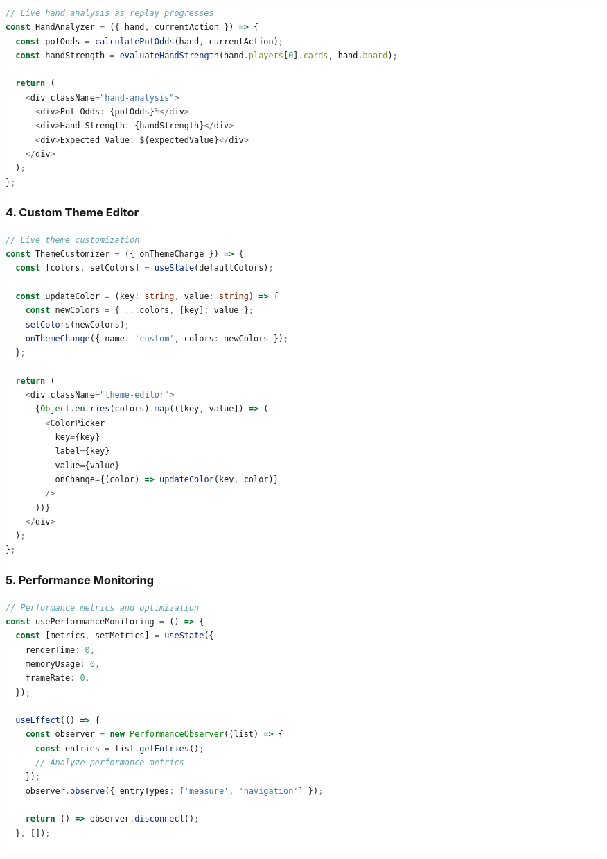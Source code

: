 ```typescript
// Live hand analysis as replay progresses
const HandAnalyzer = ({ hand, currentAction }) => {
  const potOdds = calculatePotOdds(hand, currentAction);
  const handStrength = evaluateHandStrength(hand.players[0].cards, hand.board);
  
  return (
    <div className="hand-analysis">
      <div>Pot Odds: {potOdds}%</div>
      <div>Hand Strength: {handStrength}</div>
      <div>Expected Value: ${expectedValue}</div>
    </div>
  );
};
```

### 4. Custom Theme Editor

```typescript
// Live theme customization
const ThemeCustomizer = ({ onThemeChange }) => {
  const [colors, setColors] = useState(defaultColors);
  
  const updateColor = (key: string, value: string) => {
    const newColors = { ...colors, [key]: value };
    setColors(newColors);
    onThemeChange({ name: 'custom', colors: newColors });
  };
  
  return (
    <div className="theme-editor">
      {Object.entries(colors).map(([key, value]) => (
        <ColorPicker 
          key={key}
          label={key}
          value={value}
          onChange={(color) => updateColor(key, color)}
        />
      ))}
    </div>
  );
};
```

### 5. Performance Monitoring

```typescript
// Performance metrics and optimization
const usePerformanceMonitoring = () => {
  const [metrics, setMetrics] = useState({
    renderTime: 0,
    memoryUsage: 0,
    frameRate: 0,
  });
  
  useEffect(() => {
    const observer = new PerformanceObserver((list) => {
      const entries = list.getEntries();
      // Analyze performance metrics
    });
    observer.observe({ entryTypes: ['measure', 'navigation'] });
    
    return () => observer.disconnect();
  }, []);
  
```